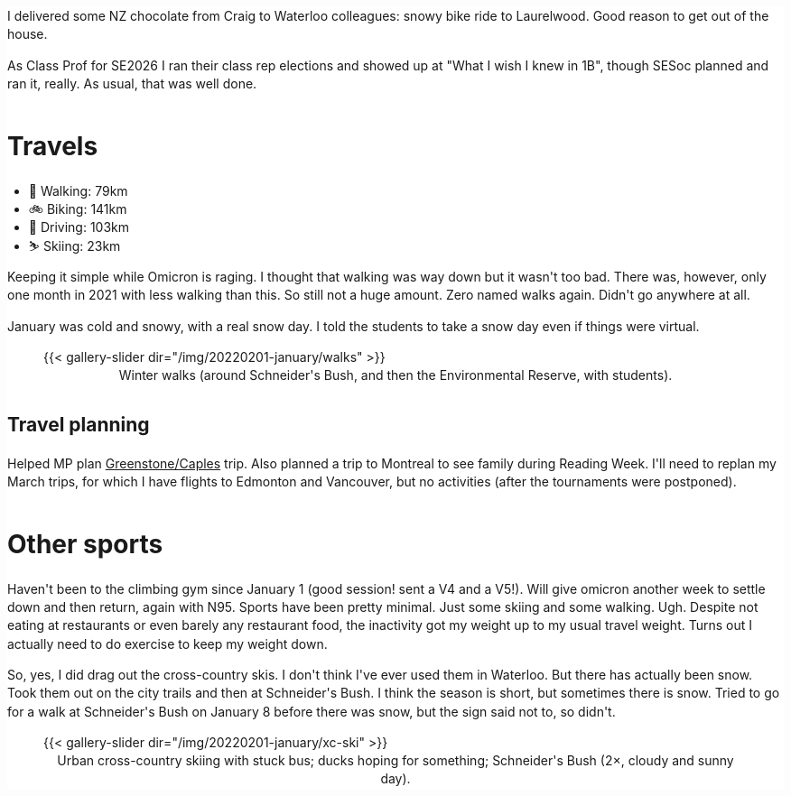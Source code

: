 I delivered some NZ chocolate from Craig to Waterloo colleagues: snowy bike ride to Laurelwood. Good reason to get out of the house.

As Class Prof for SE2026 I ran their class rep elections and showed up at "What I wish I knew in 1B", though SESoc planned and ran it, really.
As usual, that was well done.

# Travels

* 🚶 Walking: 79km
* 🚲 Biking: 141km
* 🚗 Driving: 103km
* ⛷ Skiing: 23km

Keeping it simple while Omicron is raging. I thought that walking was way down but it wasn't too bad. There was, however, only one month in 2021 with less walking than this. So still not a huge amount. Zero named walks again. Didn't go anywhere at all. 

January was cold and snowy, with a real snow day. I told the students to take a snow day even if things were virtual.

<figure>
{{< gallery-slider dir="/img/20220201-january/walks" >}}
<figcaption style="text-align:center">Winter walks (around Schneider's Bush, and then the Environmental Reserve, with students).</figcaption>
</figure>

## Travel planning

Helped MP plan [Greenstone/Caples](https://www.doc.govt.nz/parks-and-recreation/places-to-go/otago/places/greenstone-and-caples-conservation-areas/things-to-do/greenstone-and-caples-tracks/) trip. Also planned a trip to Montreal to see family during Reading Week. I'll need to replan my March trips, for which I have flights to Edmonton and Vancouver, but no activities (after the tournaments were postponed).

# Other sports

Haven't been to the climbing gym since January 1 (good session! sent a V4 and a V5!). Will give omicron another week to settle down and then return, again with N95. Sports have been pretty minimal. Just some skiing and some walking. Ugh. Despite not eating at restaurants or even barely any restaurant food, the inactivity got my weight up to my usual travel weight. Turns out I actually need to do exercise to keep my weight down.

So, yes, I did drag out the cross-country skis. I don't think I've ever used them in Waterloo. But there has actually been snow. Took them out on the city trails and then at Schneider's Bush. I think the season is short, but sometimes there is snow. Tried to go for a walk at Schneider's Bush on January 8 before there was snow, but the sign said not to, so didn't.

<figure>
{{< gallery-slider dir="/img/20220201-january/xc-ski" >}}
<figcaption style="text-align:center">Urban cross-country skiing with stuck bus; ducks hoping for something; Schneider's Bush (2×, cloudy and sunny day).</figcaption>
</figure>
